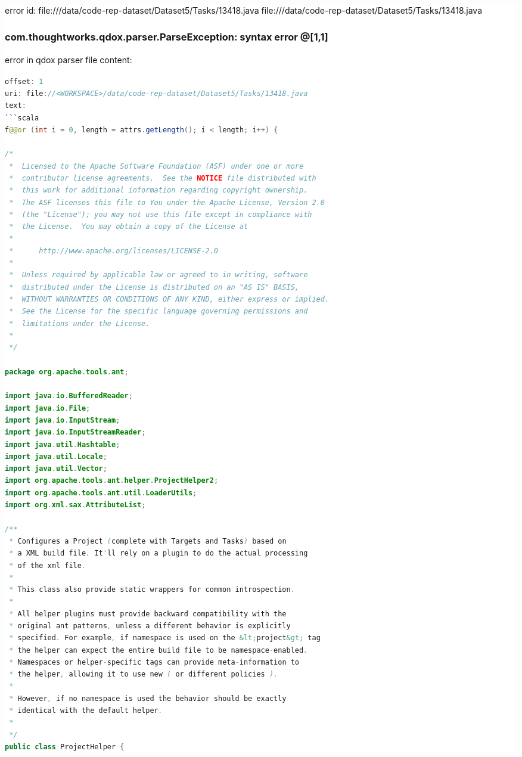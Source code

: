 error id: file://<WORKSPACE>/data/code-rep-dataset/Dataset5/Tasks/13418.java
file://<WORKSPACE>/data/code-rep-dataset/Dataset5/Tasks/13418.java
### com.thoughtworks.qdox.parser.ParseException: syntax error @[1,1]

error in qdox parser
file content:
```java
offset: 1
uri: file://<WORKSPACE>/data/code-rep-dataset/Dataset5/Tasks/13418.java
text:
```scala
f@@or (int i = 0, length = attrs.getLength(); i < length; i++) {

/*
 *  Licensed to the Apache Software Foundation (ASF) under one or more
 *  contributor license agreements.  See the NOTICE file distributed with
 *  this work for additional information regarding copyright ownership.
 *  The ASF licenses this file to You under the Apache License, Version 2.0
 *  (the "License"); you may not use this file except in compliance with
 *  the License.  You may obtain a copy of the License at
 *
 *      http://www.apache.org/licenses/LICENSE-2.0
 *
 *  Unless required by applicable law or agreed to in writing, software
 *  distributed under the License is distributed on an "AS IS" BASIS,
 *  WITHOUT WARRANTIES OR CONDITIONS OF ANY KIND, either express or implied.
 *  See the License for the specific language governing permissions and
 *  limitations under the License.
 *
 */

package org.apache.tools.ant;

import java.io.BufferedReader;
import java.io.File;
import java.io.InputStream;
import java.io.InputStreamReader;
import java.util.Hashtable;
import java.util.Locale;
import java.util.Vector;
import org.apache.tools.ant.helper.ProjectHelper2;
import org.apache.tools.ant.util.LoaderUtils;
import org.xml.sax.AttributeList;

/**
 * Configures a Project (complete with Targets and Tasks) based on
 * a XML build file. It'll rely on a plugin to do the actual processing
 * of the xml file.
 *
 * This class also provide static wrappers for common introspection.
 *
 * All helper plugins must provide backward compatibility with the
 * original ant patterns, unless a different behavior is explicitly
 * specified. For example, if namespace is used on the &lt;project&gt; tag
 * the helper can expect the entire build file to be namespace-enabled.
 * Namespaces or helper-specific tags can provide meta-information to
 * the helper, allowing it to use new ( or different policies ).
 *
 * However, if no namespace is used the behavior should be exactly
 * identical with the default helper.
 *
 */
public class ProjectHelper {
```